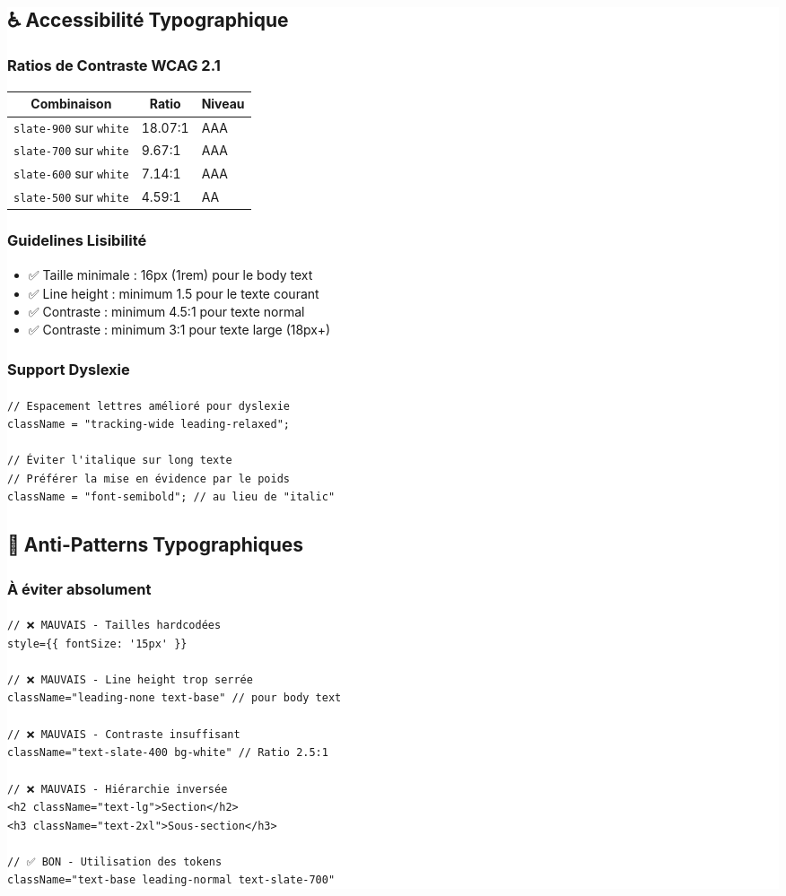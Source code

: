 ## ♿ Accessibilité Typographique

### Ratios de Contraste WCAG 2.1

| Combinaison             | Ratio   | Niveau |
| ----------------------- | ------- | ------ |
| `slate-900` sur `white` | 18.07:1 | AAA    |
| `slate-700` sur `white` | 9.67:1  | AAA    |
| `slate-600` sur `white` | 7.14:1  | AAA    |
| `slate-500` sur `white` | 4.59:1  | AA     |

### Guidelines Lisibilité

- ✅ Taille minimale : 16px (1rem) pour le body text
- ✅ Line height : minimum 1.5 pour le texte courant
- ✅ Contraste : minimum 4.5:1 pour texte normal
- ✅ Contraste : minimum 3:1 pour texte large (18px+)

### Support Dyslexie

```tsx
// Espacement lettres amélioré pour dyslexie
className = "tracking-wide leading-relaxed";

// Éviter l'italique sur long texte
// Préférer la mise en évidence par le poids
className = "font-semibold"; // au lieu de "italic"
```

## 🚫 Anti-Patterns Typographiques

### À éviter absolument

```tsx
// ❌ MAUVAIS - Tailles hardcodées
style={{ fontSize: '15px' }}

// ❌ MAUVAIS - Line height trop serrée
className="leading-none text-base" // pour body text

// ❌ MAUVAIS - Contraste insuffisant
className="text-slate-400 bg-white" // Ratio 2.5:1

// ❌ MAUVAIS - Hiérarchie inversée
<h2 className="text-lg">Section</h2>
<h3 className="text-2xl">Sous-section</h3>

// ✅ BON - Utilisation des tokens
className="text-base leading-normal text-slate-700"
```
